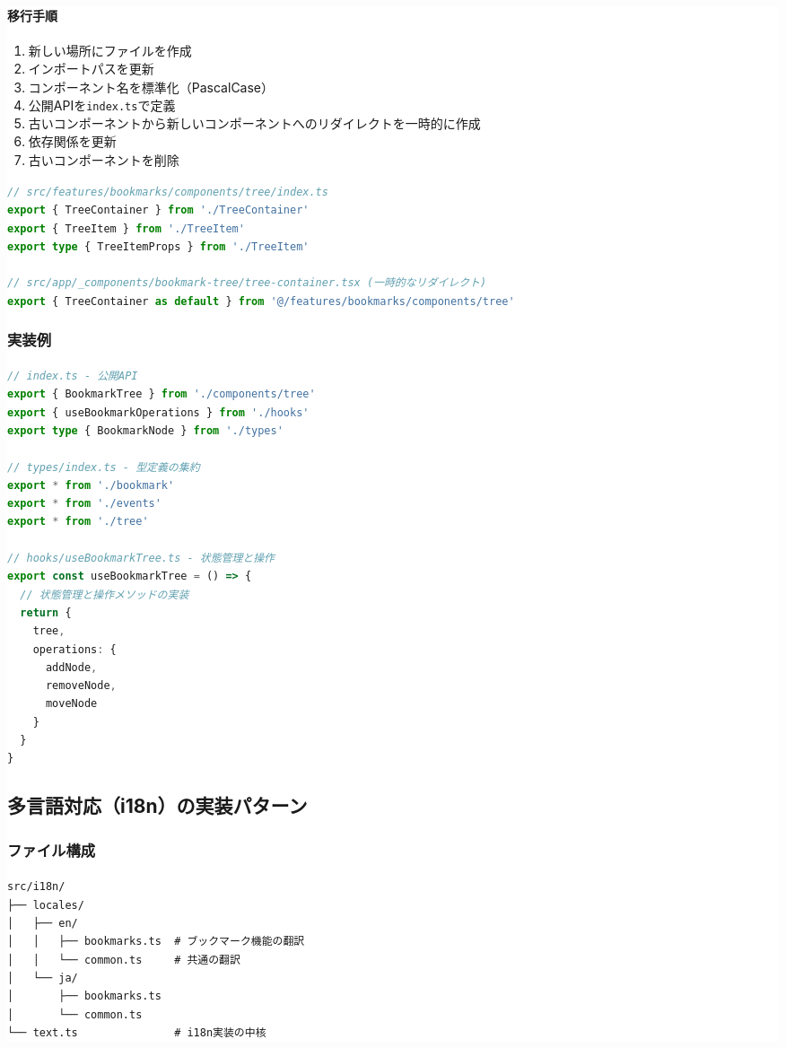 #### 移行手順

1. 新しい場所にファイルを作成
2. インポートパスを更新
3. コンポーネント名を標準化（PascalCase）
4. 公開APIを`index.ts`で定義
5. 古いコンポーネントから新しいコンポーネントへのリダイレクトを一時的に作成
6. 依存関係を更新
7. 古いコンポーネントを削除

```typescript
// src/features/bookmarks/components/tree/index.ts
export { TreeContainer } from './TreeContainer'
export { TreeItem } from './TreeItem'
export type { TreeItemProps } from './TreeItem'

// src/app/_components/bookmark-tree/tree-container.tsx (一時的なリダイレクト)
export { TreeContainer as default } from '@/features/bookmarks/components/tree'
```

### 実装例

```typescript
// index.ts - 公開API
export { BookmarkTree } from './components/tree'
export { useBookmarkOperations } from './hooks'
export type { BookmarkNode } from './types'

// types/index.ts - 型定義の集約
export * from './bookmark'
export * from './events'
export * from './tree'

// hooks/useBookmarkTree.ts - 状態管理と操作
export const useBookmarkTree = () => {
  // 状態管理と操作メソッドの実装
  return {
    tree,
    operations: {
      addNode,
      removeNode,
      moveNode
    }
  }
}
```

## 多言語対応（i18n）の実装パターン

### ファイル構成

```
src/i18n/
├── locales/
│   ├── en/
│   │   ├── bookmarks.ts  # ブックマーク機能の翻訳
│   │   └── common.ts     # 共通の翻訳
│   └── ja/
│       ├── bookmarks.ts
│       └── common.ts
└── text.ts               # i18n実装の中核
```
